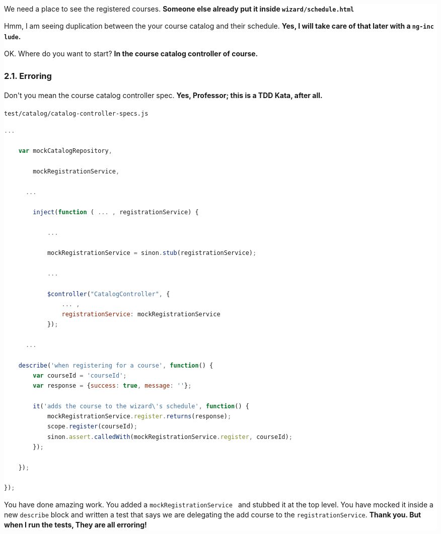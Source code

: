 We need a place to see the registered courses. **Someone else already put it inside ``wizard/schedule.html``**

Hmm, I am seeing duplication between the your course catalog and their schedule. **Yes, I will take care of that later with a ``ng-include``.**

OK. Where do you want to start? **In the course catalog controller of course.**

### 2.1. Erroring
Don't you mean the course catalog controller spec. **Yes, Professor; this is a TDD Kata, after all.**

``test/catalog/catalog-controller-specs.js``
```js
...

    var mockCatalogRepository,

        mockRegistrationService,

      ...

        inject(function ( ... , registrationService) {

            ...

            mockRegistrationService = sinon.stub(registrationService);

            ...

            $controller("CatalogController", {
                ... ,
                registrationService: mockRegistrationService
            });
	
	  ...
	
    describe('when registering for a course', function() {
        var courseId = 'courseId';
        var response = {success: true, message: ''};

        it('adds the course to the wizard\'s schedule', function() {
            mockRegistrationService.register.returns(response);
            scope.register(courseId);
            sinon.assert.calledWith(mockRegistrationService.register, courseId);
        });

    });

});
```

You have done amazing work. You added a ``mockRegistrationService
`` and stubbed it at the top level. You have mocked it inside a new ``describe`` block and written a test that says we are delegating the add course to the ``registrationService``. **Thank you. But when I run the tests, They are all erroring!**
